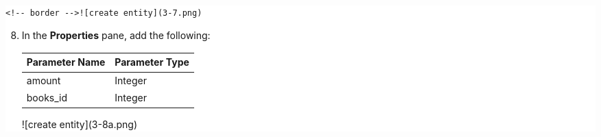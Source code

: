     <!-- border -->![create entity](3-7.png) 

8. In the **Properties** pane, add the following:

    |Parameter Name| Parameter Type|
    | ---- | ---- |
    | amount | Integer |
    | books_id | Integer |

    <!-- border -->![create entity](3-8a.png)     
